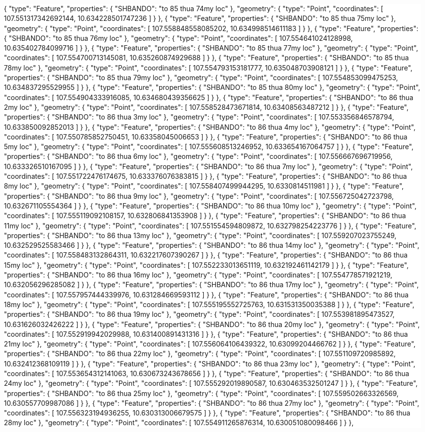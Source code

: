 { "type": "Feature", "properties": { "SHBANDO": "to 85 thua 74my loc" }, "geometry": { "type": "Point", "coordinates": [ 107.551317342692144, 10.634228501747236 ] } },
{ "type": "Feature", "properties": { "SHBANDO": "to 85 thua 75my loc" }, "geometry": { "type": "Point", "coordinates": [ 107.558848558085202, 10.634998514611183 ] } },
{ "type": "Feature", "properties": { "SHBANDO": "to 85 thua 76my loc" }, "geometry": { "type": "Point", "coordinates": [ 107.554641024128998, 10.635402784099716 ] } },
{ "type": "Feature", "properties": { "SHBANDO": "to 85 thua 77my loc" }, "geometry": { "type": "Point", "coordinates": [ 107.554700713145081, 10.635260874929688 ] } },
{ "type": "Feature", "properties": { "SHBANDO": "to 85 thua 78my loc" }, "geometry": { "type": "Point", "coordinates": [ 107.554793153181777, 10.635048703908121 ] } },
{ "type": "Feature", "properties": { "SHBANDO": "to 85 thua 79my loc" }, "geometry": { "type": "Point", "coordinates": [ 107.554853099475253, 10.634837295529955 ] } },
{ "type": "Feature", "properties": { "SHBANDO": "to 85 thua 80my loc" }, "geometry": { "type": "Point", "coordinates": [ 107.554904333916085, 10.634680439356625 ] } },
{ "type": "Feature", "properties": { "SHBANDO": "to 86 thua 2my loc" }, "geometry": { "type": "Point", "coordinates": [ 107.558528473671814, 10.63408563487212 ] } },
{ "type": "Feature", "properties": { "SHBANDO": "to 86 thua 3my loc" }, "geometry": { "type": "Point", "coordinates": [ 107.553356846578794, 10.633850092852013 ] } },
{ "type": "Feature", "properties": { "SHBANDO": "to 86 thua 4my loc" }, "geometry": { "type": "Point", "coordinates": [ 107.550785852750451, 10.63358045006653 ] } },
{ "type": "Feature", "properties": { "SHBANDO": "to 86 thua 5my loc" }, "geometry": { "type": "Point", "coordinates": [ 107.555608513246952, 10.633654167064757 ] } },
{ "type": "Feature", "properties": { "SHBANDO": "to 86 thua 6my loc" }, "geometry": { "type": "Point", "coordinates": [ 107.556667696719956, 10.633326510167095 ] } },
{ "type": "Feature", "properties": { "SHBANDO": "to 86 thua 7my loc" }, "geometry": { "type": "Point", "coordinates": [ 107.551722476174675, 10.633376076383815 ] } },
{ "type": "Feature", "properties": { "SHBANDO": "to 86 thua 8my loc" }, "geometry": { "type": "Point", "coordinates": [ 107.558407499944295, 10.6330814511981 ] } },
{ "type": "Feature", "properties": { "SHBANDO": "to 86 thua 9my loc" }, "geometry": { "type": "Point", "coordinates": [ 107.556725042723798, 10.632671105554364 ] } },
{ "type": "Feature", "properties": { "SHBANDO": "to 86 thua 10my loc" }, "geometry": { "type": "Point", "coordinates": [ 107.555119092108157, 10.632806841353908 ] } },
{ "type": "Feature", "properties": { "SHBANDO": "to 86 thua 11my loc" }, "geometry": { "type": "Point", "coordinates": [ 107.551554594809872, 10.632798254223776 ] } },
{ "type": "Feature", "properties": { "SHBANDO": "to 86 thua 13my loc" }, "geometry": { "type": "Point", "coordinates": [ 107.559207023755249, 10.632529525583466 ] } },
{ "type": "Feature", "properties": { "SHBANDO": "to 86 thua 14my loc" }, "geometry": { "type": "Point", "coordinates": [ 107.558483132864311, 10.632217607390267 ] } },
{ "type": "Feature", "properties": { "SHBANDO": "to 86 thua 15my loc" }, "geometry": { "type": "Point", "coordinates": [ 107.552233013651119, 10.632192461142179 ] } },
{ "type": "Feature", "properties": { "SHBANDO": "to 86 thua 16my loc" }, "geometry": { "type": "Point", "coordinates": [ 107.554778571921219, 10.632056296285082 ] } },
{ "type": "Feature", "properties": { "SHBANDO": "to 86 thua 17my loc" }, "geometry": { "type": "Point", "coordinates": [ 107.557957444339976, 10.631284669593112 ] } },
{ "type": "Feature", "properties": { "SHBANDO": "to 86 thua 18my loc" }, "geometry": { "type": "Point", "coordinates": [ 107.555195552725763, 10.631531350035388 ] } },
{ "type": "Feature", "properties": { "SHBANDO": "to 86 thua 19my loc" }, "geometry": { "type": "Point", "coordinates": [ 107.553981895473527, 10.631626032426222 ] } },
{ "type": "Feature", "properties": { "SHBANDO": "to 86 thua 20my loc" }, "geometry": { "type": "Point", "coordinates": [ 107.552919942029988, 10.631400891431316 ] } },
{ "type": "Feature", "properties": { "SHBANDO": "to 86 thua 21my loc" }, "geometry": { "type": "Point", "coordinates": [ 107.556064106439322, 10.63099204466762 ] } },
{ "type": "Feature", "properties": { "SHBANDO": "to 86 thua 22my loc" }, "geometry": { "type": "Point", "coordinates": [ 107.551109720985892, 10.632412368109119 ] } },
{ "type": "Feature", "properties": { "SHBANDO": "to 86 thua 23my loc" }, "geometry": { "type": "Point", "coordinates": [ 107.553654312141063, 10.630673243678656 ] } },
{ "type": "Feature", "properties": { "SHBANDO": "to 86 thua 24my loc" }, "geometry": { "type": "Point", "coordinates": [ 107.555292019890587, 10.630463532501247 ] } },
{ "type": "Feature", "properties": { "SHBANDO": "to 86 thua 25my loc" }, "geometry": { "type": "Point", "coordinates": [ 107.559502663326569, 10.630557709987086 ] } },
{ "type": "Feature", "properties": { "SHBANDO": "to 86 thua 27my loc" }, "geometry": { "type": "Point", "coordinates": [ 107.556323194936255, 10.630313006679575 ] } },
{ "type": "Feature", "properties": { "SHBANDO": "to 86 thua 28my loc" }, "geometry": { "type": "Point", "coordinates": [ 107.554911265876314, 10.630051080098466 ] } },